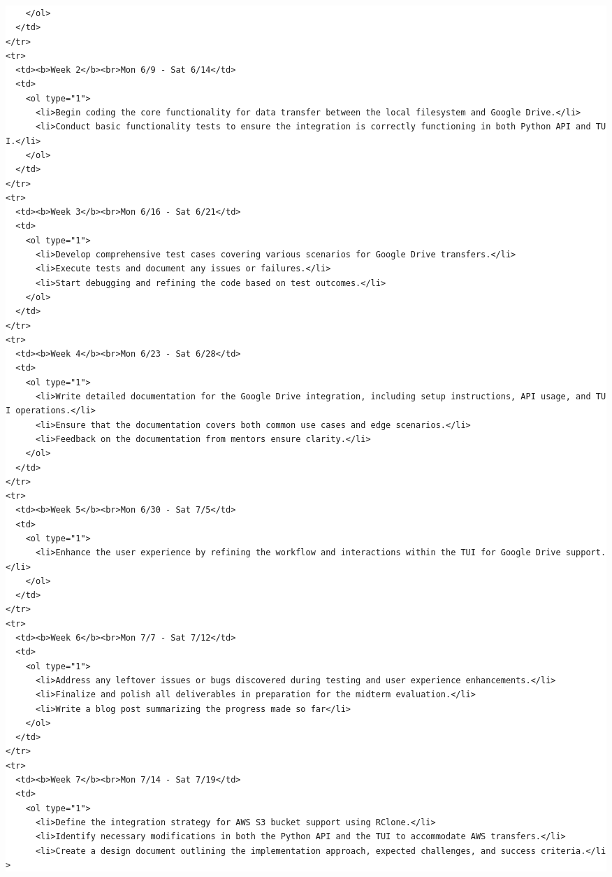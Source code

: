         </ol>
      </td>
    </tr>
    <tr>
      <td><b>Week 2</b><br>Mon 6/9 - Sat 6/14</td>
      <td>
        <ol type="1">
          <li>Begin coding the core functionality for data transfer between the local filesystem and Google Drive.</li>
          <li>Conduct basic functionality tests to ensure the integration is correctly functioning in both Python API and TUI.</li>
        </ol>
      </td>
    </tr>
    <tr>
      <td><b>Week 3</b><br>Mon 6/16 - Sat 6/21</td>
      <td>
        <ol type="1">
          <li>Develop comprehensive test cases covering various scenarios for Google Drive transfers.</li>
          <li>Execute tests and document any issues or failures.</li>
          <li>Start debugging and refining the code based on test outcomes.</li>
        </ol>
      </td>
    </tr>
    <tr>
      <td><b>Week 4</b><br>Mon 6/23 - Sat 6/28</td>
      <td>
        <ol type="1">
          <li>Write detailed documentation for the Google Drive integration, including setup instructions, API usage, and TUI operations.</li>
          <li>Ensure that the documentation covers both common use cases and edge scenarios.</li>
          <li>Feedback on the documentation from mentors ensure clarity.</li>
        </ol>
      </td>
    </tr>
    <tr>
      <td><b>Week 5</b><br>Mon 6/30 - Sat 7/5</td>
      <td>
        <ol type="1">
          <li>Enhance the user experience by refining the workflow and interactions within the TUI for Google Drive support.</li>
        </ol>
      </td>
    </tr>
    <tr>
      <td><b>Week 6</b><br>Mon 7/7 - Sat 7/12</td>
      <td>
        <ol type="1">
          <li>Address any leftover issues or bugs discovered during testing and user experience enhancements.</li>
          <li>Finalize and polish all deliverables in preparation for the midterm evaluation.</li>
          <li>Write a blog post summarizing the progress made so far</li>
        </ol>
      </td>
    </tr>
    <tr>
      <td><b>Week 7</b><br>Mon 7/14 - Sat 7/19</td>
      <td>
        <ol type="1">
          <li>Define the integration strategy for AWS S3 bucket support using RClone.</li>
          <li>Identify necessary modifications in both the Python API and the TUI to accommodate AWS transfers.</li>
          <li>Create a design document outlining the implementation approach, expected challenges, and success criteria.</li>